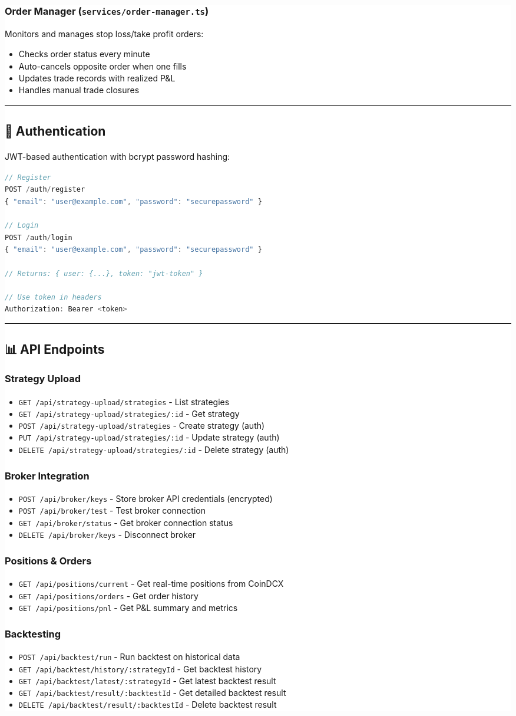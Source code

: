 ### Order Manager (`services/order-manager.ts`)
Monitors and manages stop loss/take profit orders:
- Checks order status every minute
- Auto-cancels opposite order when one fills
- Updates trade records with realized P&L
- Handles manual trade closures

---

## 🔐 Authentication

JWT-based authentication with bcrypt password hashing:

```typescript
// Register
POST /auth/register
{ "email": "user@example.com", "password": "securepassword" }

// Login
POST /auth/login
{ "email": "user@example.com", "password": "securepassword" }

// Returns: { user: {...}, token: "jwt-token" }

// Use token in headers
Authorization: Bearer <token>
```

---

## 📊 API Endpoints

### Strategy Upload
- `GET /api/strategy-upload/strategies` - List strategies
- `GET /api/strategy-upload/strategies/:id` - Get strategy
- `POST /api/strategy-upload/strategies` - Create strategy (auth)
- `PUT /api/strategy-upload/strategies/:id` - Update strategy (auth)
- `DELETE /api/strategy-upload/strategies/:id` - Delete strategy (auth)

### Broker Integration
- `POST /api/broker/keys` - Store broker API credentials (encrypted)
- `POST /api/broker/test` - Test broker connection
- `GET /api/broker/status` - Get broker connection status
- `DELETE /api/broker/keys` - Disconnect broker

### Positions & Orders
- `GET /api/positions/current` - Get real-time positions from CoinDCX
- `GET /api/positions/orders` - Get order history
- `GET /api/positions/pnl` - Get P&L summary and metrics

### Backtesting
- `POST /api/backtest/run` - Run backtest on historical data
- `GET /api/backtest/history/:strategyId` - Get backtest history
- `GET /api/backtest/latest/:strategyId` - Get latest backtest result
- `GET /api/backtest/result/:backtestId` - Get detailed backtest result
- `DELETE /api/backtest/result/:backtestId` - Delete backtest result
